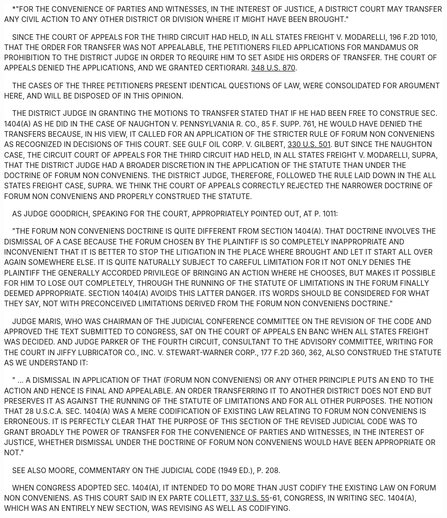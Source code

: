     \*"FOR THE CONVENIENCE OF PARTIES AND WITNESSES, IN THE INTEREST OF JUSTICE, A DISTRICT COURT MAY TRANSFER ANY CIVIL ACTION TO ANY OTHER DISTRICT OR DIVISION WHERE IT MIGHT HAVE BEEN BROUGHT."

    SINCE THE COURT OF APPEALS FOR THE THIRD CIRCUIT HAD HELD, IN ALL STATES FREIGHT V. MODARELLI, 196 F.2D 1010, THAT THE ORDER FOR TRANSFER WAS NOT APPEALABLE, THE PETITIONERS FILED APPLICATIONS FOR MANDAMUS OR PROHIBITION TO THE DISTRICT JUDGE IN ORDER TO REQUIRE HIM TO SET ASIDE HIS ORDERS OF TRANSFER.  THE COURT OF APPEALS DENIED THE APPLICATIONS, AND WE GRANTED CERTIORARI.  [348 U.S. 870][/us/courts/scotus/usReporter/348/870].

    THE CASES OF THE THREE PETITIONERS PRESENT IDENTICAL QUESTIONS OF LAW, WERE CONSOLIDATED FOR ARGUMENT HERE, AND WILL BE DISPOSED OF IN THIS OPINION.

    THE DISTRICT JUDGE IN GRANTING THE MOTIONS TO TRANSFER STATED THAT IF HE HAD BEEN FREE TO CONSTRUE SEC. 1404(A) AS HE DID IN THE CASE OF NAUGHTON V. PENNSYLVANIA R. CO., 85 F. SUPP.  761, HE WOULD HAVE DENIED THE TRANSFERS BECAUSE, IN HIS VIEW, IT CALLED FOR AN APPLICATION OF THE STRICTER RULE OF FORUM NON CONVENIENS AS RECOGNIZED IN DECISIONS OF THIS COURT.  SEE GULF OIL CORP. V. GILBERT, [330 U.S. 501][/us/courts/scotus/usReporter/330/501].  BUT SINCE THE NAUGHTON CASE, THE CIRCUIT COURT OF APPEALS FOR THE THIRD CIRCUIT HAD HELD, IN ALL STATES FREIGHT V. MODARELLI, SUPRA, THAT THE DISTRICT JUDGE HAD A BROADER DISCRETION IN THE APPLICATION OF THE STATUTE THAN UNDER THE DOCTRINE OF FORUM NON CONVENIENS.  THE DISTRICT JUDGE, THEREFORE, FOLLOWED THE RULE LAID DOWN IN THE ALL STATES FREIGHT CASE, SUPRA.  WE THINK THE COURT OF APPEALS CORRECTLY REJECTED THE NARROWER DOCTRINE OF FORUM NON CONVENIENS AND PROPERLY CONSTRUED THE STATUTE.

    AS JUDGE GOODRICH, SPEAKING FOR THE COURT, APPROPRIATELY POINTED OUT, AT P. 1011:

    "THE FORUM NON CONVENIENS DOCTRINE IS QUITE DIFFERENT FROM SECTION 1404(A).  THAT DOCTRINE INVOLVES THE DISMISSAL OF A CASE BECAUSE THE FORUM CHOSEN BY THE PLAINTIFF IS SO COMPLETELY INAPPROPRIATE AND INCONVENIENT THAT IT IS BETTER TO STOP THE LITIGATION IN THE PLACE WHERE BROUGHT AND LET IT START ALL OVER AGAIN SOMEWHERE ELSE.  IT IS QUITE NATURALLY SUBJECT TO CAREFUL LIMITATION FOR IT NOT ONLY DENIES THE PLAINTIFF THE GENERALLY ACCORDED PRIVILEGE OF BRINGING AN ACTION WHERE HE CHOOSES, BUT MAKES IT POSSIBLE FOR HIM TO LOSE OUT COMPLETELY, THROUGH THE RUNNING OF THE STATUTE OF LIMITATIONS IN THE FORUM FINALLY DEEMED APPROPRIATE.  SECTION 1404(A) AVOIDS THIS LATTER DANGER.  ITS WORDS SHOULD BE CONSIDERED FOR WHAT THEY SAY, NOT WITH PRECONCEIVED LIMITATIONS DERIVED FROM THE FORUM NON CONVENIENS DOCTRINE."

    JUDGE MARIS, WHO WAS CHAIRMAN OF THE JUDICIAL CONFERENCE COMMITTEE ON THE REVISION OF THE CODE AND APPROVED THE TEXT SUBMITTED TO CONGRESS, SAT ON THE COURT OF APPEALS EN BANC WHEN ALL STATES FREIGHT WAS DECIDED.  AND JUDGE PARKER OF THE FOURTH CIRCUIT, CONSULTANT TO THE ADVISORY COMMITTEE, WRITING FOR THE COURT IN JIFFY LUBRICATOR CO., INC. V. STEWART-WARNER CORP., 177 F.2D 360, 362, ALSO CONSTRUED THE STATUTE AS WE UNDERSTAND IT:

    "  ...  A DISMISSAL IN APPLICATION OF THAT (FORUM NON CONVENIENS) OR ANY OTHER PRINCIPLE PUTS AN END TO THE ACTION AND HENCE IS FINAL AND APPEALABLE.  AN ORDER TRANSFERRING IT TO ANOTHER DISTRICT DOES NOT END BUT PRESERVES IT AS AGAINST THE RUNNING OF THE STATUTE OF LIMITATIONS AND FOR ALL OTHER PURPOSES.  THE NOTION THAT 28 U.S.C.A. SEC. 1404(A) WAS A MERE CODIFICATION OF EXISTING LAW RELATING TO FORUM NON CONVENIENS IS ERRONEOUS.  IT IS PERFECTLY CLEAR THAT THE PURPOSE OF THIS SECTION OF THE REVISED JUDICIAL CODE WAS TO GRANT BROADLY THE POWER OF TRANSFER FOR THE CONVENIENCE OF PARTIES AND WITNESSES, IN THE INTEREST OF JUSTICE, WHETHER DISMISSAL UNDER THE DOCTRINE OF FORUM NON CONVENIENS WOULD HAVE BEEN APPROPRIATE OR NOT."

    SEE ALSO MOORE, COMMENTARY ON THE JUDICIAL CODE (1949 ED.), P. 208.

    WHEN CONGRESS ADOPTED SEC. 1404(A), IT INTENDED TO DO MORE THAN JUST CODIFY THE EXISTING LAW ON FORUM NON CONVENIENS.  AS THIS COURT SAID IN EX PARTE COLLETT, [337 U.S. 55][/us/courts/scotus/usReporter/337/55]-61, CONGRESS, IN WRITING SEC. 1404(A), WHICH WAS AN ENTIRELY NEW SECTION, WAS REVISING AS WELL AS CODIFYING.


[/us/courts/scotus/usReporter/349/29]: https://publicdocs.github.io/go/links?ns=uslm-x&ref=%2Fus%2Fcourts%2Fscotus%2FusReporter%2F349%2F29
[/us/usc/t28/s1404]: https://publicdocs.github.io/go/links?ns=uslm&ref=%2Fus%2Fusc%2Ft28%2Fs1404
[/us/usc/t28/s1404]: https://publicdocs.github.io/go/links?ns=uslm&ref=%2Fus%2Fusc%2Ft28%2Fs1404
[/us/usc/t28/s1404]: https://publicdocs.github.io/go/links?ns=uslm&ref=%2Fus%2Fusc%2Ft28%2Fs1404
[/us/usc/t28/s1404]: https://publicdocs.github.io/go/links?ns=uslm&ref=%2Fus%2Fusc%2Ft28%2Fs1404
[/us/courts/scotus/usReporter/348/870]: https://publicdocs.github.io/go/links?ns=uslm-x&ref=%2Fus%2Fcourts%2Fscotus%2FusReporter%2F348%2F870
[/us/courts/scotus/usReporter/330/501]: https://publicdocs.github.io/go/links?ns=uslm-x&ref=%2Fus%2Fcourts%2Fscotus%2FusReporter%2F330%2F501
[/us/courts/scotus/usReporter/337/55]: https://publicdocs.github.io/go/links?ns=uslm-x&ref=%2Fus%2Fcourts%2Fscotus%2FusReporter%2F337%2F55
[/us/courts/scotus/usReporter/329/452]: https://publicdocs.github.io/go/links?ns=uslm-x&ref=%2Fus%2Fcourts%2Fscotus%2FusReporter%2F329%2F452
[/us/usc/t28/s1404]: https://publicdocs.github.io/go/links?ns=uslm&ref=%2Fus%2Fusc%2Ft28%2Fs1404
[/us/courts/scotus/usReporter/348/437]: https://publicdocs.github.io/go/links?ns=uslm-x&ref=%2Fus%2Fcourts%2Fscotus%2FusReporter%2F348%2F437
[/us/courts/scotus/usReporter/314/44]: https://publicdocs.github.io/go/links?ns=uslm-x&ref=%2Fus%2Fcourts%2Fscotus%2FusReporter%2F314%2F44
[/us/courts/scotus/usReporter/330/501]: https://publicdocs.github.io/go/links?ns=uslm-x&ref=%2Fus%2Fcourts%2Fscotus%2FusReporter%2F330%2F501
[/us/courts/scotus/usReporter/330/518]: https://publicdocs.github.io/go/links?ns=uslm-x&ref=%2Fus%2Fcourts%2Fscotus%2FusReporter%2F330%2F518
[/us/courts/scotus/usReporter/337/55]: https://publicdocs.github.io/go/links?ns=uslm-x&ref=%2Fus%2Fcourts%2Fscotus%2FusReporter%2F337%2F55
[/us/stat/36/291]: https://publicdocs.github.io/go/links?ns=uslm&ref=%2Fus%2Fstat%2F36%2F291
[/us/usc/t45/s56]: https://publicdocs.github.io/go/links?ns=uslm&ref=%2Fus%2Fusc%2Ft45%2Fs56
[/us/courts/scotus/usReporter/314/44]: https://publicdocs.github.io/go/links?ns=uslm-x&ref=%2Fus%2Fcourts%2Fscotus%2FusReporter%2F314%2F44
[/us/courts/scotus/usReporter/315/698]: https://publicdocs.github.io/go/links?ns=uslm-x&ref=%2Fus%2Fcourts%2Fscotus%2FusReporter%2F315%2F698
[/us/courts/scotus/usReporter/345/379]: https://publicdocs.github.io/go/links?ns=uslm-x&ref=%2Fus%2Fcourts%2Fscotus%2FusReporter%2F345%2F379
[/us/courts/scotus/usReporter/337/55]: https://publicdocs.github.io/go/links?ns=uslm-x&ref=%2Fus%2Fcourts%2Fscotus%2FusReporter%2F337%2F55
[/us/courts/scotus/usReporter/342/180]: https://publicdocs.github.io/go/links?ns=uslm-x&ref=%2Fus%2Fcourts%2Fscotus%2FusReporter%2F342%2F180
[/us/stat/62/869]: https://publicdocs.github.io/go/links?ns=uslm&ref=%2Fus%2Fstat%2F62%2F869
[/us/usc/t28/s1404]: https://publicdocs.github.io/go/links?ns=uslm&ref=%2Fus%2Fusc%2Ft28%2Fs1404
[/us/courts/scotus/usReporter/345/514]: https://publicdocs.github.io/go/links?ns=uslm-x&ref=%2Fus%2Fcourts%2Fscotus%2FusReporter%2F345%2F514
[/us/usc/t28/s1404]: https://publicdocs.github.io/go/links?ns=uslm&ref=%2Fus%2Fusc%2Ft28%2Fs1404
[/us/courts/scotus/usReporter/337/55]: https://publicdocs.github.io/go/links?ns=uslm-x&ref=%2Fus%2Fcourts%2Fscotus%2FusReporter%2F337%2F55
[/us/courts/scotus/usReporter/330/501]: https://publicdocs.github.io/go/links?ns=uslm-x&ref=%2Fus%2Fcourts%2Fscotus%2FusReporter%2F330%2F501
[/us/courts/scotus/usReporter/285/413]: https://publicdocs.github.io/go/links?ns=uslm-x&ref=%2Fus%2Fcourts%2Fscotus%2FusReporter%2F285%2F413
[/us/courts/scotus/usReporter/292/511]: https://publicdocs.github.io/go/links?ns=uslm-x&ref=%2Fus%2Fcourts%2Fscotus%2FusReporter%2F292%2F511